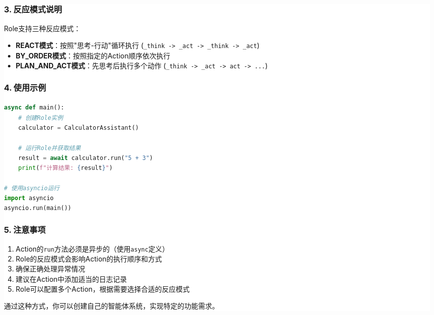 ### 3. 反应模式说明

Role支持三种反应模式：

- **REACT模式**：按照"思考-行动"循环执行 (`_think -> _act -> _think -> _act`)
- **BY_ORDER模式**：按照指定的Action顺序依次执行
- **PLAN_AND_ACT模式**：先思考后执行多个动作 (`_think -> _act -> act -> ...`)

### 4. 使用示例

```python
async def main():
    # 创建Role实例
    calculator = CalculatorAssistant()
    
    # 运行Role并获取结果
    result = await calculator.run("5 + 3")
    print(f"计算结果: {result}")

# 使用asyncio运行
import asyncio
asyncio.run(main())
```

### 5. 注意事项

1. Action的`run`方法必须是异步的（使用`async`定义）
2. Role的反应模式会影响Action的执行顺序和方式
3. 确保正确处理异常情况
4. 建议在Action中添加适当的日志记录
5. Role可以配置多个Action，根据需要选择合适的反应模式

通过这种方式，你可以创建自己的智能体系统，实现特定的功能需求。

